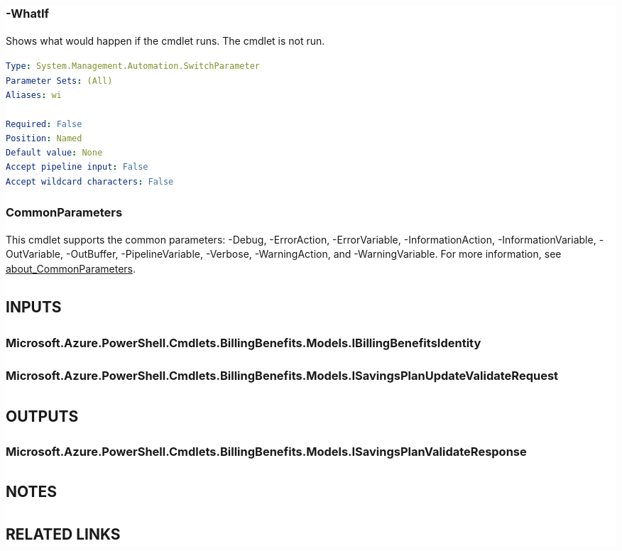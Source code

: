 ### -WhatIf
Shows what would happen if the cmdlet runs.
The cmdlet is not run.

```yaml
Type: System.Management.Automation.SwitchParameter
Parameter Sets: (All)
Aliases: wi

Required: False
Position: Named
Default value: None
Accept pipeline input: False
Accept wildcard characters: False
```

### CommonParameters
This cmdlet supports the common parameters: -Debug, -ErrorAction, -ErrorVariable, -InformationAction, -InformationVariable, -OutVariable, -OutBuffer, -PipelineVariable, -Verbose, -WarningAction, and -WarningVariable. For more information, see [about_CommonParameters](http://go.microsoft.com/fwlink/?LinkID=113216).

## INPUTS

### Microsoft.Azure.PowerShell.Cmdlets.BillingBenefits.Models.IBillingBenefitsIdentity

### Microsoft.Azure.PowerShell.Cmdlets.BillingBenefits.Models.ISavingsPlanUpdateValidateRequest

## OUTPUTS

### Microsoft.Azure.PowerShell.Cmdlets.BillingBenefits.Models.ISavingsPlanValidateResponse

## NOTES

## RELATED LINKS

